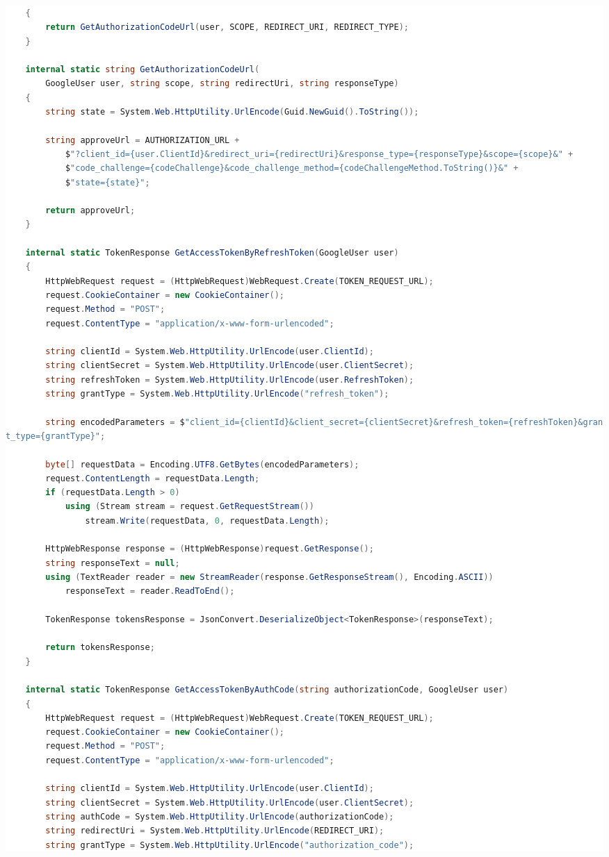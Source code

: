 ```csharp
    {
        return GetAuthorizationCodeUrl(user, SCOPE, REDIRECT_URI, REDIRECT_TYPE);
    }

    internal static string GetAuthorizationCodeUrl(
        GoogleUser user, string scope, string redirectUri, string responseType)
    {
        string state = System.Web.HttpUtility.UrlEncode(Guid.NewGuid().ToString());

        string approveUrl = AUTHORIZATION_URL +
            $"?client_id={user.ClientId}&redirect_uri={redirectUri}&response_type={responseType}&scope={scope}&" +
            $"code_challenge={codeChallenge}&code_challenge_method={codeChallengeMethod.ToString()}&" +
            $"state={state}";

        return approveUrl;
    }

    internal static TokenResponse GetAccessTokenByRefreshToken(GoogleUser user)
    {
        HttpWebRequest request = (HttpWebRequest)WebRequest.Create(TOKEN_REQUEST_URL);
        request.CookieContainer = new CookieContainer();
        request.Method = "POST";
        request.ContentType = "application/x-www-form-urlencoded";

        string clientId = System.Web.HttpUtility.UrlEncode(user.ClientId);
        string clientSecret = System.Web.HttpUtility.UrlEncode(user.ClientSecret);
        string refreshToken = System.Web.HttpUtility.UrlEncode(user.RefreshToken);
        string grantType = System.Web.HttpUtility.UrlEncode("refresh_token");

        string encodedParameters = $"client_id={clientId}&client_secret={clientSecret}&refresh_token={refreshToken}&grant_type={grantType}";

        byte[] requestData = Encoding.UTF8.GetBytes(encodedParameters);
        request.ContentLength = requestData.Length;
        if (requestData.Length > 0)
            using (Stream stream = request.GetRequestStream())
                stream.Write(requestData, 0, requestData.Length);

        HttpWebResponse response = (HttpWebResponse)request.GetResponse();
        string responseText = null;
        using (TextReader reader = new StreamReader(response.GetResponseStream(), Encoding.ASCII))
            responseText = reader.ReadToEnd();

        TokenResponse tokensResponse = JsonConvert.DeserializeObject<TokenResponse>(responseText);

        return tokensResponse;
    }

    internal static TokenResponse GetAccessTokenByAuthCode(string authorizationCode, GoogleUser user)
    {
        HttpWebRequest request = (HttpWebRequest)WebRequest.Create(TOKEN_REQUEST_URL);
        request.CookieContainer = new CookieContainer();
        request.Method = "POST";
        request.ContentType = "application/x-www-form-urlencoded";

        string clientId = System.Web.HttpUtility.UrlEncode(user.ClientId);
        string clientSecret = System.Web.HttpUtility.UrlEncode(user.ClientSecret);
        string authCode = System.Web.HttpUtility.UrlEncode(authorizationCode);
        string redirectUri = System.Web.HttpUtility.UrlEncode(REDIRECT_URI);
        string grantType = System.Web.HttpUtility.UrlEncode("authorization_code");
```